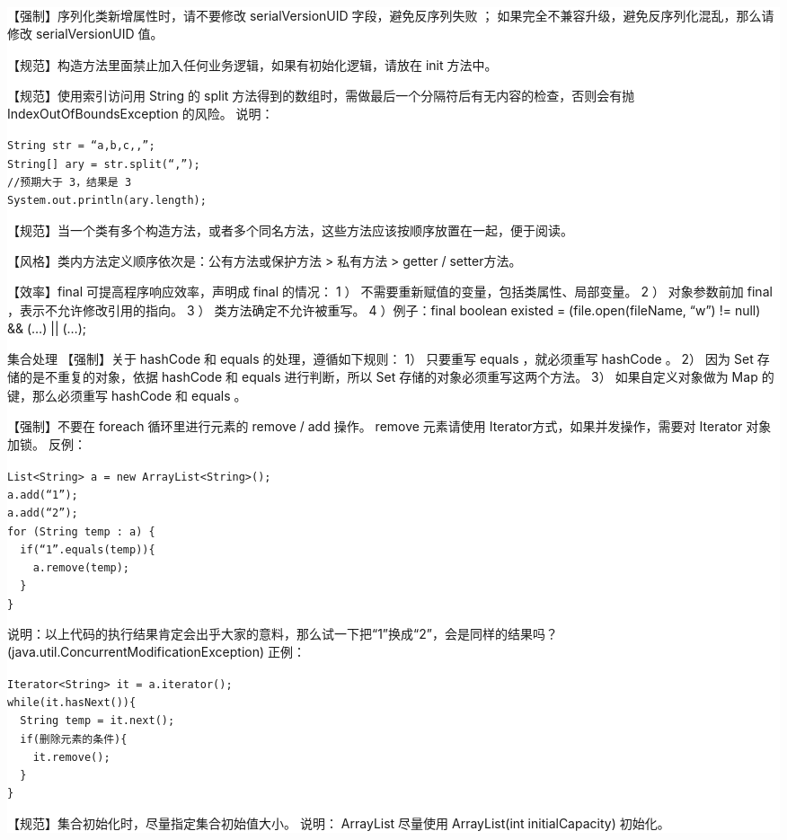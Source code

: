 【强制】序列化类新增属性时，请不要修改 serialVersionUID 字段，避免反序列失败 ； 如果完全不兼容升级，避免反序列化混乱，那么请修改 serialVersionUID 值。

【规范】构造方法里面禁止加入任何业务逻辑，如果有初始化逻辑，请放在 init 方法中。

【规范】使用索引访问用 String 的 split 方法得到的数组时，需做最后一个分隔符后有无内容的检查，否则会有抛 IndexOutOfBoundsException 的风险。
说明：
```
String str = “a,b,c,,”;
String[] ary = str.split(“,”);
//预期大于 3，结果是 3
System.out.println(ary.length);
```

【规范】当一个类有多个构造方法，或者多个同名方法，这些方法应该按顺序放置在一起，便于阅读。

【风格】类内方法定义顺序依次是：公有方法或保护方法 > 私有方法 > getter / setter方法。

【效率】final 可提高程序响应效率，声明成 final 的情况：
1 ） 不需要重新赋值的变量，包括类属性、局部变量。
2 ） 对象参数前加 final ，表示不允许修改引用的指向。
3 ） 类方法确定不允许被重写。
4 ）例子：final boolean existed = (file.open(fileName, “w”) != null) && (…) || (…);

集合处理
【强制】关于 hashCode 和 equals 的处理，遵循如下规则：
1） 只要重写 equals ，就必须重写 hashCode 。
2） 因为 Set 存储的是不重复的对象，依据 hashCode 和 equals 进行判断，所以 Set 存储的对象必须重写这两个方法。
3） 如果自定义对象做为 Map 的键，那么必须重写 hashCode 和 equals 。

【强制】不要在 foreach 循环里进行元素的 remove / add 操作。 remove 元素请使用 Iterator方式，如果并发操作，需要对 Iterator 对象加锁。
反例：
```
List<String> a = new ArrayList<String>();
a.add(“1”);
a.add(“2”);
for (String temp : a) {
  if(“1”.equals(temp)){
    a.remove(temp);
  }
}
```
说明：以上代码的执行结果肯定会出乎大家的意料，那么试一下把“1”换成“2”，会是同样的结果吗？(java.util.ConcurrentModificationException)
正例：
```
Iterator<String> it = a.iterator();
while(it.hasNext()){
  String temp = it.next();
  if(删除元素的条件){
    it.remove();
  }
}
```

【规范】集合初始化时，尽量指定集合初始值大小。
说明： ArrayList 尽量使用 ArrayList(int initialCapacity) 初始化。
